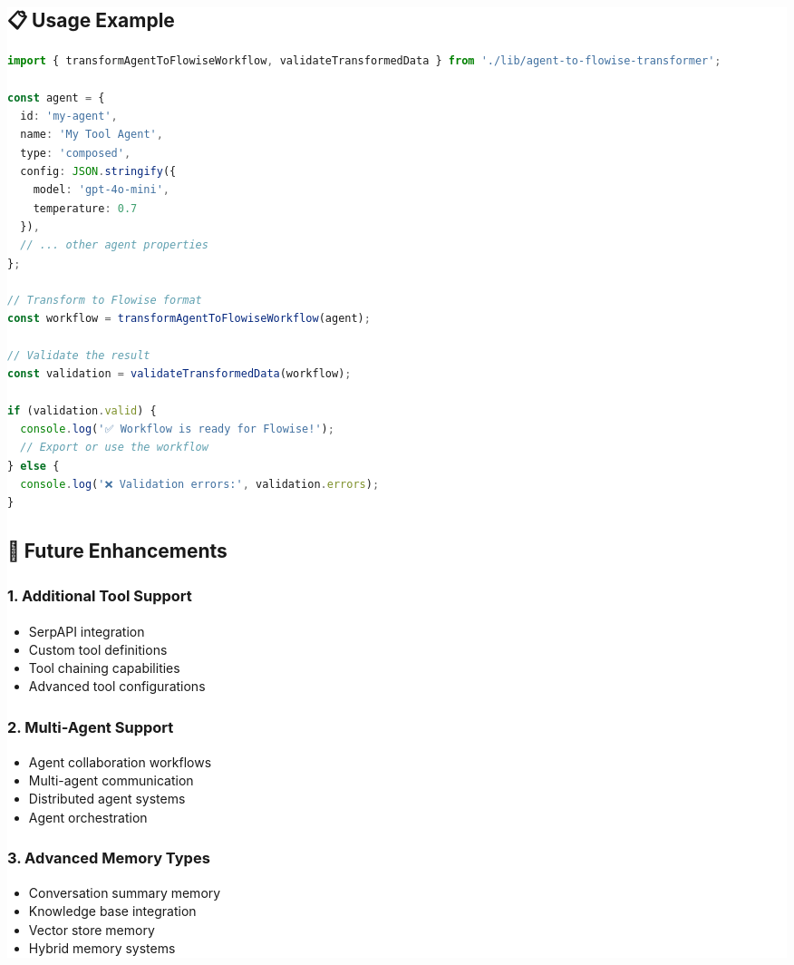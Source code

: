 ## 📋 Usage Example

```typescript
import { transformAgentToFlowiseWorkflow, validateTransformedData } from './lib/agent-to-flowise-transformer';

const agent = {
  id: 'my-agent',
  name: 'My Tool Agent',
  type: 'composed',
  config: JSON.stringify({
    model: 'gpt-4o-mini',
    temperature: 0.7
  }),
  // ... other agent properties
};

// Transform to Flowise format
const workflow = transformAgentToFlowiseWorkflow(agent);

// Validate the result
const validation = validateTransformedData(workflow);

if (validation.valid) {
  console.log('✅ Workflow is ready for Flowise!');
  // Export or use the workflow
} else {
  console.log('❌ Validation errors:', validation.errors);
}
```

## 🔮 Future Enhancements

### 1. **Additional Tool Support**
- SerpAPI integration
- Custom tool definitions
- Tool chaining capabilities
- Advanced tool configurations

### 2. **Multi-Agent Support**
- Agent collaboration workflows
- Multi-agent communication
- Distributed agent systems
- Agent orchestration

### 3. **Advanced Memory Types**
- Conversation summary memory
- Knowledge base integration
- Vector store memory
- Hybrid memory systems

